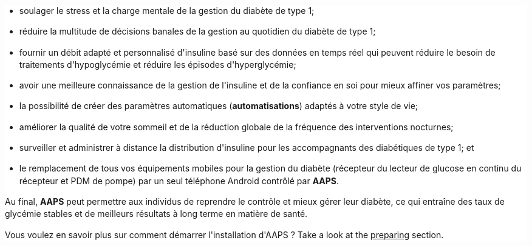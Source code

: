 - soulager le stress et la charge mentale de la gestion du diabète de type 1;

- réduire la multitude de décisions banales de la gestion au quotidien du diabète de type 1;

- fournir un débit adapté et personnalisé d'insuline basé sur des données en temps réel qui peuvent réduire le besoin de traitements d'hypoglycémie et réduire les épisodes d'hyperglycémie;

- avoir une meilleure connaissance de la gestion de l'insuline et de la confiance en soi pour mieux affiner vos paramètres;

- la possibilité de créer des paramètres automatiques (**automatisations**) adaptés à votre style de vie;

- améliorer la qualité de votre sommeil et de la réduction globale de la fréquence des interventions nocturnes;

- surveiller et administrer à distance la distribution d'insuline pour les accompagnants des diabétiques de type 1; et

- le remplacement de tous vos équipements mobiles pour la gestion du diabète (récepteur du lecteur de glucose en continu du récepteur et PDM de pompe) par un seul téléphone Android contrôlé par **AAPS**.

Au final, **AAPS** peut permettre aux individus de reprendre le contrôle et mieux gérer leur diabète, ce qui entraîne des taux de glycémie stables et de meilleurs résultats à long terme en matière de santé.

Vous voulez en savoir plus sur comment démarrer l'installation d'AAPS ? Take a look at the [preparing](../Getting-Started/PreparingForAaps.md) section.
